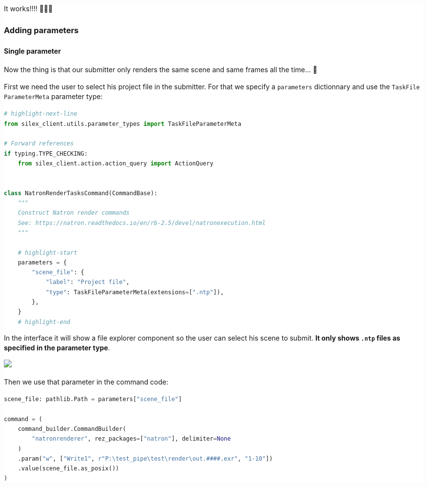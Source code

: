It works!!!! 🎉🎉🎉

### Adding parameters

#### Single parameter

Now the thing is that our submitter only renders the same scene and same frames all the time... 🤔

First we need the user to select his project file in the submitter. For that we specify a `parameters` dictionnary and use the `TaskFileParameterMeta` parameter type:

```python
# highlight-next-line
from silex_client.utils.parameter_types import TaskFileParameterMeta

# Forward references
if typing.TYPE_CHECKING:
    from silex_client.action.action_query import ActionQuery


class NatronRenderTasksCommand(CommandBase):
    """
    Construct Natron render commands
    See: https://natron.readthedocs.io/en/rb-2.5/devel/natronexecution.html
    """

    # highlight-start
    parameters = {
        "scene_file": {
            "label": "Project file",
            "type": TaskFileParameterMeta(extensions=[".ntp"]),
        },
    }
    # highlight-end
```

In the interface it will show a file explorer component so the user can select his scene to submit. **It only shows `.ntp` files as specified in the parameter type**.

![](/img/natron_file_explorer.png)

Then we use that parameter in the command code:

```python
scene_file: pathlib.Path = parameters["scene_file"]

command = (
    command_builder.CommandBuilder(
        "natronrenderer", rez_packages=["natron"], delimiter=None
    )
    .param("w", ["Write1", r"P:\test_pipe\test\render\out.####.exr", "1-10"])
    .value(scene_file.as_posix())
)
```
